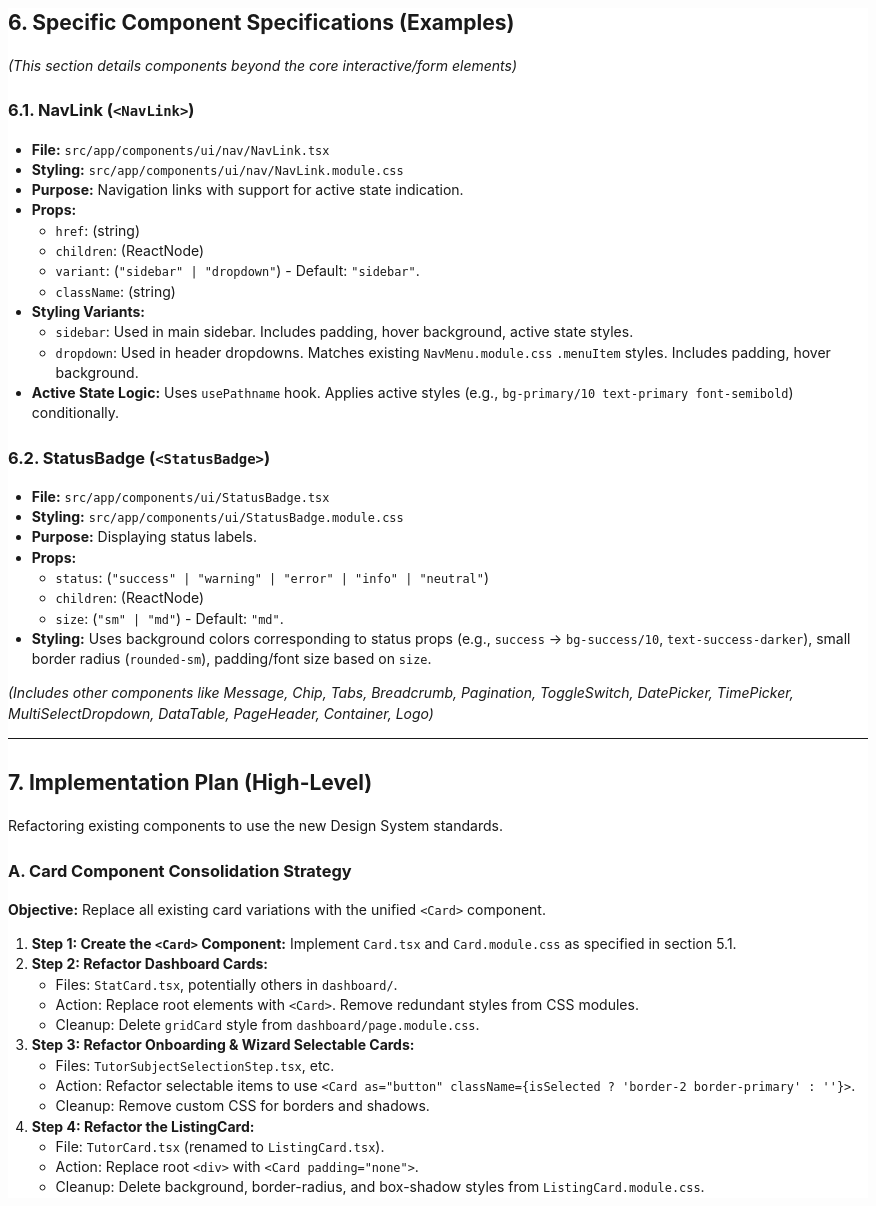 
## 6. Specific Component Specifications (Examples)

*(This section details components beyond the core interactive/form elements)*

### 6.1. NavLink (`<NavLink>`)
-   **File:** `src/app/components/ui/nav/NavLink.tsx`
-   **Styling:** `src/app/components/ui/nav/NavLink.module.css`
-   **Purpose:** Navigation links with support for active state indication.
-   **Props:**
    -   `href`: (string)
    -   `children`: (ReactNode)
    -   `variant`: (`"sidebar" | "dropdown"`) - Default: `"sidebar"`.
    -   `className`: (string)
-   **Styling Variants:**
    -   `sidebar`: Used in main sidebar. Includes padding, hover background, active state styles.
    -   `dropdown`: Used in header dropdowns. Matches existing `NavMenu.module.css` `.menuItem` styles. Includes padding, hover background.
-   **Active State Logic:** Uses `usePathname` hook. Applies active styles (e.g., `bg-primary/10 text-primary font-semibold`) conditionally.

### 6.2. StatusBadge (`<StatusBadge>`)
-   **File:** `src/app/components/ui/StatusBadge.tsx`
-   **Styling:** `src/app/components/ui/StatusBadge.module.css`
-   **Purpose:** Displaying status labels.
-   **Props:**
    -   `status`: (`"success" | "warning" | "error" | "info" | "neutral"`)
    -   `children`: (ReactNode)
    -   `size`: (`"sm" | "md"`) - Default: `"md"`.
-   **Styling:** Uses background colors corresponding to status props (e.g., `success` -> `bg-success/10`, `text-success-darker`), small border radius (`rounded-sm`), padding/font size based on `size`.

*(Includes other components like Message, Chip, Tabs, Breadcrumb, Pagination, ToggleSwitch, DatePicker, TimePicker, MultiSelectDropdown, DataTable, PageHeader, Container, Logo)*

---

## 7. Implementation Plan (High-Level)

Refactoring existing components to use the new Design System standards.

### A. Card Component Consolidation Strategy
**Objective:** Replace all existing card variations with the unified `<Card>` component.

1.  **Step 1: Create the `<Card>` Component:** Implement `Card.tsx` and `Card.module.css` as specified in section 5.1.
2.  **Step 2: Refactor Dashboard Cards:**
    -   Files: `StatCard.tsx`, potentially others in `dashboard/`.
    -   Action: Replace root elements with `<Card>`. Remove redundant styles from CSS modules.
    -   Cleanup: Delete `gridCard` style from `dashboard/page.module.css`.
3.  **Step 3: Refactor Onboarding & Wizard Selectable Cards:**
    -   Files: `TutorSubjectSelectionStep.tsx`, etc.
    -   Action: Refactor selectable items to use `<Card as="button" className={isSelected ? 'border-2 border-primary' : ''}>`.
    -   Cleanup: Remove custom CSS for borders and shadows.
4.  **Step 4: Refactor the ListingCard:**
    -   File: `TutorCard.tsx` (renamed to `ListingCard.tsx`).
    -   Action: Replace root `<div>` with `<Card padding="none">`.
    -   Cleanup: Delete background, border-radius, and box-shadow styles from `ListingCard.module.css`.
